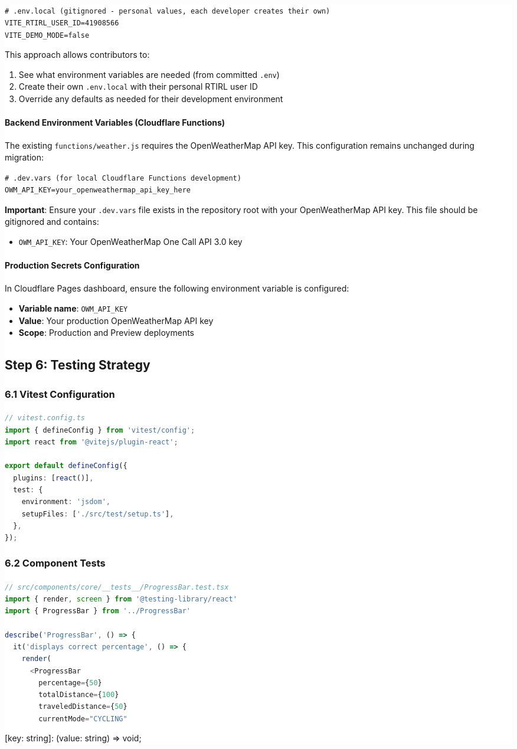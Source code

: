 ```env
# .env.local (gitignored - personal values, each developer creates their own)
VITE_RTIRL_USER_ID=41908566
VITE_DEMO_MODE=false
```

This approach allows contributors to:

1. See what environment variables are needed (from committed `.env`)
2. Create their own `.env.local` with their personal RTIRL user ID
3. Override any defaults as needed for their development environment

#### Backend Environment Variables (Cloudflare Functions)

The existing `functions/weather.js` requires the OpenWeatherMap API key. This configuration remains unchanged during migration:

```env
# .dev.vars (for local Cloudflare Functions development)
OWM_API_KEY=your_openweathermap_api_key_here
```

**Important**: Ensure your `.dev.vars` file exists in the repository root with your OpenWeatherMap API key. This file should be gitignored and contains:

- `OWM_API_KEY`: Your OpenWeatherMap One Call API 3.0 key

#### Production Secrets Configuration

In Cloudflare Pages dashboard, ensure the following environment variable is configured:

- **Variable name**: `OWM_API_KEY`
- **Value**: Your production OpenWeatherMap API key
- **Scope**: Production and Preview deployments

## Step 6: Testing Strategy

### 6.1 Vitest Configuration

```typescript
// vitest.config.ts
import { defineConfig } from 'vitest/config';
import react from '@vitejs/plugin-react';

export default defineConfig({
  plugins: [react()],
  test: {
    environment: 'jsdom',
    setupFiles: ['./src/test/setup.ts'],
  },
});
```

### 6.2 Component Tests

```typescript
// src/components/core/__tests__/ProgressBar.test.tsx
import { render, screen } from '@testing-library/react'
import { ProgressBar } from '../ProgressBar'

describe('ProgressBar', () => {
  it('displays correct percentage', () => {
    render(
      <ProgressBar
        percentage={50}
        totalDistance={100}
        traveledDistance={50}
        currentMode="CYCLING"
```

  [key: string]: (value: string) => void;